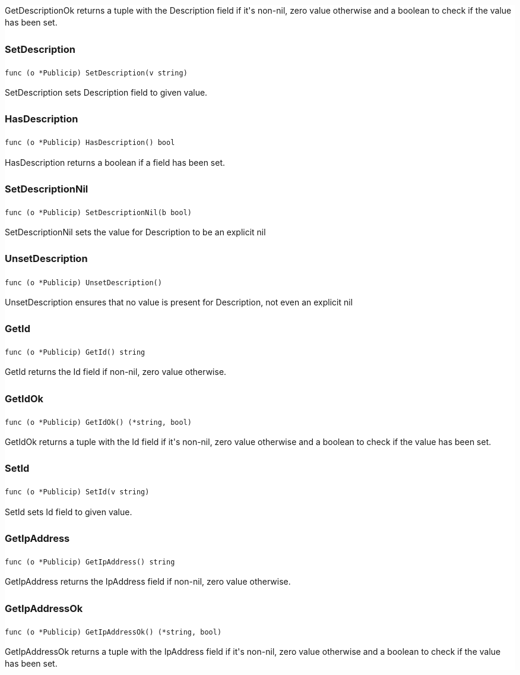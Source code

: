 GetDescriptionOk returns a tuple with the Description field if it's non-nil, zero value otherwise
and a boolean to check if the value has been set.

### SetDescription

`func (o *Publicip) SetDescription(v string)`

SetDescription sets Description field to given value.

### HasDescription

`func (o *Publicip) HasDescription() bool`

HasDescription returns a boolean if a field has been set.

### SetDescriptionNil

`func (o *Publicip) SetDescriptionNil(b bool)`

 SetDescriptionNil sets the value for Description to be an explicit nil

### UnsetDescription
`func (o *Publicip) UnsetDescription()`

UnsetDescription ensures that no value is present for Description, not even an explicit nil
### GetId

`func (o *Publicip) GetId() string`

GetId returns the Id field if non-nil, zero value otherwise.

### GetIdOk

`func (o *Publicip) GetIdOk() (*string, bool)`

GetIdOk returns a tuple with the Id field if it's non-nil, zero value otherwise
and a boolean to check if the value has been set.

### SetId

`func (o *Publicip) SetId(v string)`

SetId sets Id field to given value.


### GetIpAddress

`func (o *Publicip) GetIpAddress() string`

GetIpAddress returns the IpAddress field if non-nil, zero value otherwise.

### GetIpAddressOk

`func (o *Publicip) GetIpAddressOk() (*string, bool)`

GetIpAddressOk returns a tuple with the IpAddress field if it's non-nil, zero value otherwise
and a boolean to check if the value has been set.
